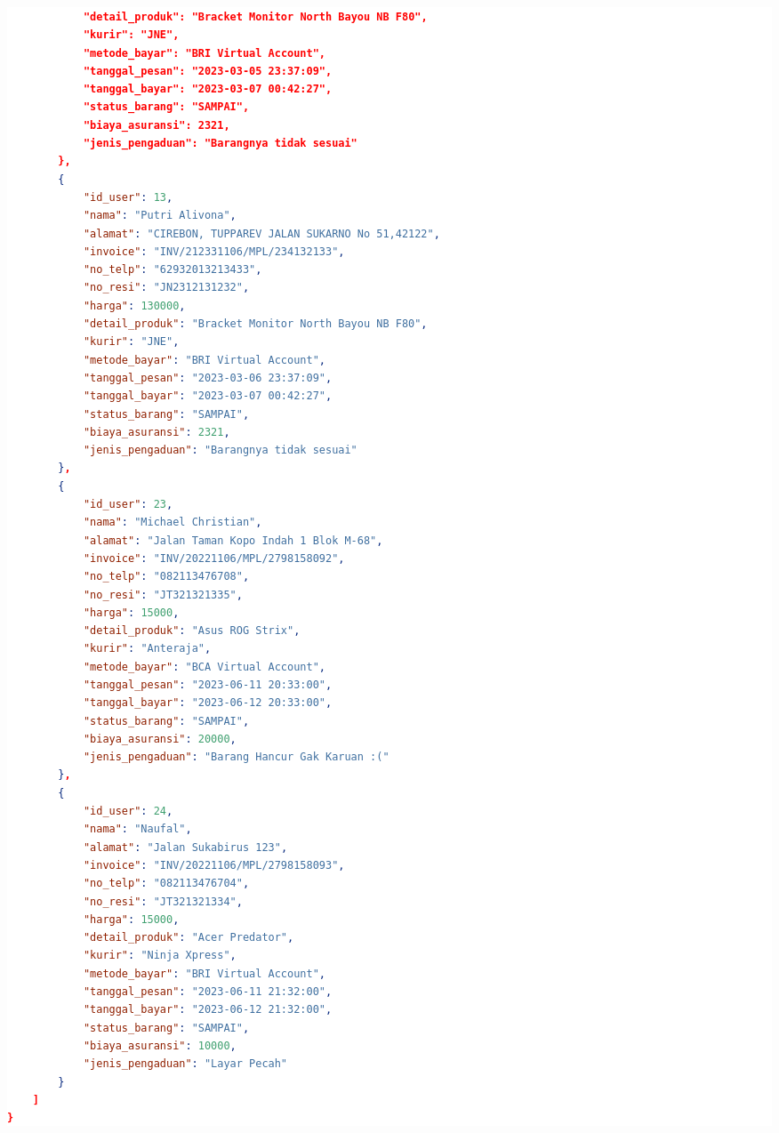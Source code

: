 ```json
            "detail_produk": "Bracket Monitor North Bayou NB F80",
            "kurir": "JNE",
            "metode_bayar": "BRI Virtual Account",
            "tanggal_pesan": "2023-03-05 23:37:09",
            "tanggal_bayar": "2023-03-07 00:42:27",
            "status_barang": "SAMPAI",
            "biaya_asuransi": 2321,
            "jenis_pengaduan": "Barangnya tidak sesuai"
        },
        {
            "id_user": 13,
            "nama": "Putri Alivona",
            "alamat": "CIREBON, TUPPAREV JALAN SUKARNO No 51,42122",
            "invoice": "INV/212331106/MPL/234132133",
            "no_telp": "62932013213433",
            "no_resi": "JN2312131232",
            "harga": 130000,
            "detail_produk": "Bracket Monitor North Bayou NB F80",
            "kurir": "JNE",
            "metode_bayar": "BRI Virtual Account",
            "tanggal_pesan": "2023-03-06 23:37:09",
            "tanggal_bayar": "2023-03-07 00:42:27",
            "status_barang": "SAMPAI",
            "biaya_asuransi": 2321,
            "jenis_pengaduan": "Barangnya tidak sesuai"
        },
        {
            "id_user": 23,
            "nama": "Michael Christian",
            "alamat": "Jalan Taman Kopo Indah 1 Blok M-68",
            "invoice": "INV/20221106/MPL/2798158092",
            "no_telp": "082113476708",
            "no_resi": "JT321321335",
            "harga": 15000,
            "detail_produk": "Asus ROG Strix",
            "kurir": "Anteraja",
            "metode_bayar": "BCA Virtual Account",
            "tanggal_pesan": "2023-06-11 20:33:00",
            "tanggal_bayar": "2023-06-12 20:33:00",
            "status_barang": "SAMPAI",
            "biaya_asuransi": 20000,
            "jenis_pengaduan": "Barang Hancur Gak Karuan :("
        },
        {
            "id_user": 24,
            "nama": "Naufal",
            "alamat": "Jalan Sukabirus 123",
            "invoice": "INV/20221106/MPL/2798158093",
            "no_telp": "082113476704",
            "no_resi": "JT321321334",
            "harga": 15000,
            "detail_produk": "Acer Predator",
            "kurir": "Ninja Xpress",
            "metode_bayar": "BRI Virtual Account",
            "tanggal_pesan": "2023-06-11 21:32:00",
            "tanggal_bayar": "2023-06-12 21:32:00",
            "status_barang": "SAMPAI",
            "biaya_asuransi": 10000,
            "jenis_pengaduan": "Layar Pecah"
        }
    ]
}
```